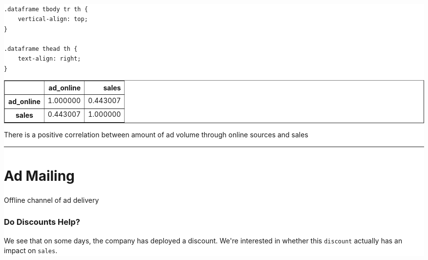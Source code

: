     .dataframe tbody tr th {
        vertical-align: top;
    }

    .dataframe thead th {
        text-align: right;
    }
</style>
<table border="1" class="dataframe">
  <thead>
    <tr style="text-align: right;">
      <th></th>
      <th>ad_online</th>
      <th>sales</th>
    </tr>
  </thead>
  <tbody>
    <tr>
      <th>ad_online</th>
      <td>1.000000</td>
      <td>0.443007</td>
    </tr>
    <tr>
      <th>sales</th>
      <td>0.443007</td>
      <td>1.000000</td>
    </tr>
  </tbody>
</table>
</div>
</div>


</div>
</div>
</div>



There is a positive correlation between amount of ad volume through online sources and sales



---
# Ad Mailing

Offline channel of ad delivery



### Do Discounts Help?
We see that on some days, the company has deployed a discount. We're interested in whether this `discount` actually has an impact on `sales`.

